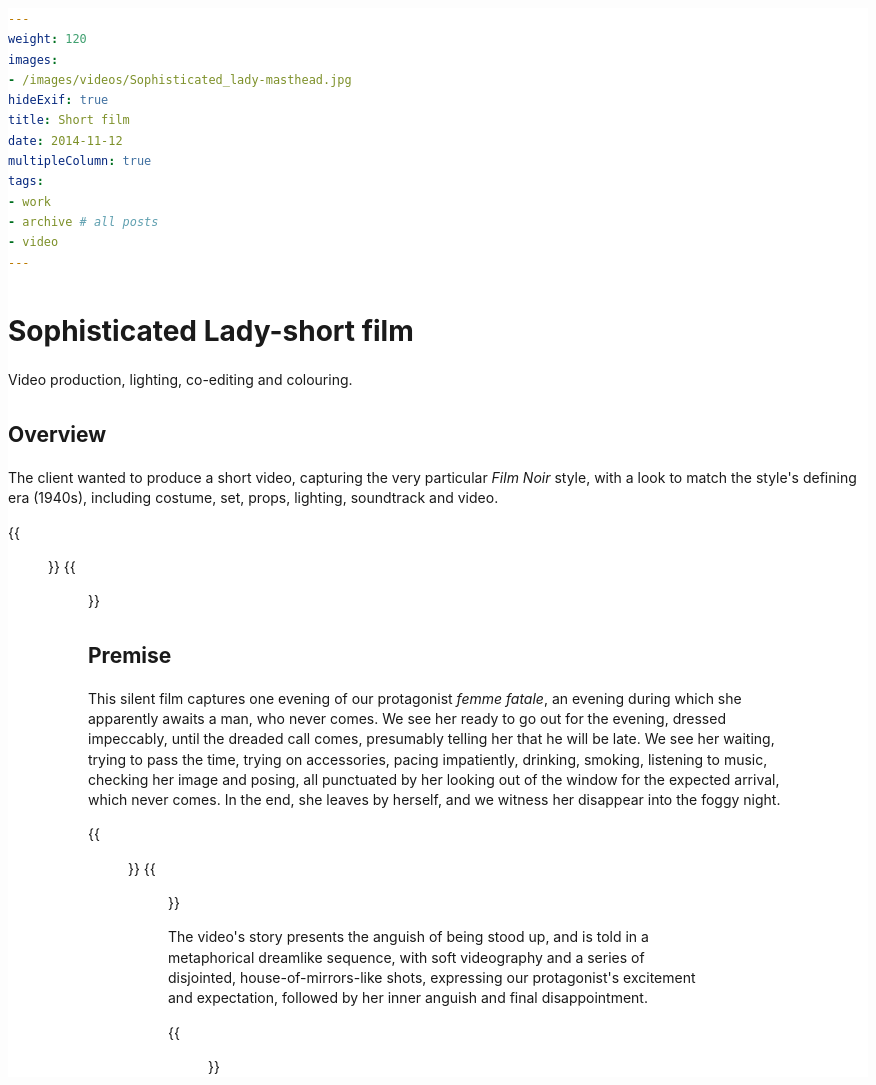 ```yaml
---
weight: 120
images:
- /images/videos/Sophisticated_lady-masthead.jpg
hideExif: true
title: Short film
date: 2014-11-12
multipleColumn: true
tags:
- work
- archive # all posts
- video
---
```


# Sophisticated Lady-short film

Video production, lighting, co-editing and colouring.

## Overview

The client wanted to produce a short video, capturing the very particular _Film
Noir_ style, with a look to match the style's defining era (1940s), including
costume, set, props, lighting, soundtrack and video.

{{<figure src="/img/videos/Sophisticated_lady-waiting.jpg" title="Ready, and waiting endlessly by the phone">}}
{{<figure src="/img/videos/Sophisticated_lady-telephone_cord.jpg" title="The dreaded phone call">}}

## Premise

This silent film captures one evening of our protagonist _femme fatale_, an
evening during which she apparently awaits a man, who never comes. We see her
ready to go out for the evening, dressed impeccably, until the dreaded call
comes, presumably telling her that he will be late. We see her waiting, trying
to pass the time, trying on accessories, pacing impatiently, drinking, smoking,
listening to music, checking her image and posing, all punctuated by her looking
out of the window for the expected arrival, which never comes. In the end, she
leaves by herself, and we witness her disappear into the foggy night.

{{<figure src="/img/videos/Sophisticated_lady-at_window.jpg" title="Endlessly looking out of the window">}}
{{<figure src="/img/videos/Sophisticated_lady-window_reflection_2.jpg" title="Peering into the night">}}

The video's story presents the anguish of being stood up, and is told in a
metaphorical dreamlike sequence, with soft videography and a series of
disjointed, house-of-mirrors-like shots, expressing our protagonist's excitement
and expectation, followed by her inner anguish and final disappointment.

{{<figure src="/img/videos/Sophisticated_lady-pouring_drink.jpg" title="Drinking to ease the endless wait">}}
